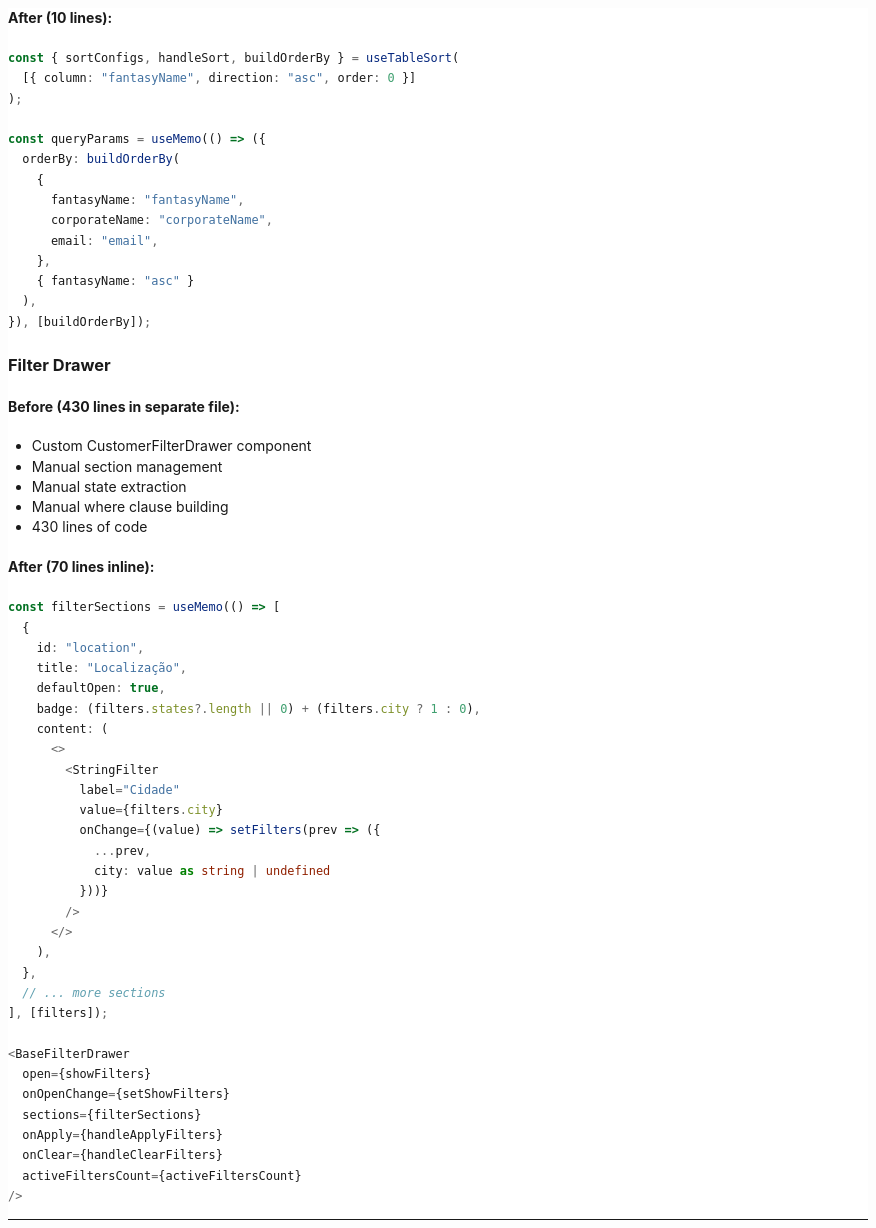 #### After (10 lines):
```typescript
const { sortConfigs, handleSort, buildOrderBy } = useTableSort(
  [{ column: "fantasyName", direction: "asc", order: 0 }]
);

const queryParams = useMemo(() => ({
  orderBy: buildOrderBy(
    {
      fantasyName: "fantasyName",
      corporateName: "corporateName",
      email: "email",
    },
    { fantasyName: "asc" }
  ),
}), [buildOrderBy]);
```

### Filter Drawer

#### Before (430 lines in separate file):
- Custom CustomerFilterDrawer component
- Manual section management
- Manual state extraction
- Manual where clause building
- 430 lines of code

#### After (70 lines inline):
```typescript
const filterSections = useMemo(() => [
  {
    id: "location",
    title: "Localização",
    defaultOpen: true,
    badge: (filters.states?.length || 0) + (filters.city ? 1 : 0),
    content: (
      <>
        <StringFilter
          label="Cidade"
          value={filters.city}
          onChange={(value) => setFilters(prev => ({
            ...prev,
            city: value as string | undefined
          }))}
        />
      </>
    ),
  },
  // ... more sections
], [filters]);

<BaseFilterDrawer
  open={showFilters}
  onOpenChange={setShowFilters}
  sections={filterSections}
  onApply={handleApplyFilters}
  onClear={handleClearFilters}
  activeFiltersCount={activeFiltersCount}
/>
```

---